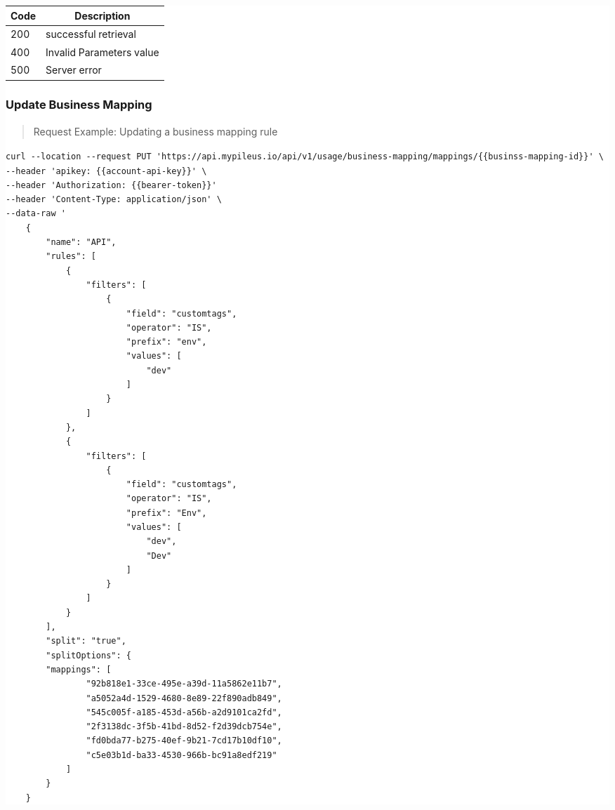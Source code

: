| Code | Description |
| ---- | ----------- |
| 200 | successful retrieval |
| 400 | Invalid Parameters value |
| 500 | Server error |

### Update Business Mapping 

> Request Example: Updating a business mapping rule

```shell
curl --location --request PUT 'https://api.mypileus.io/api/v1/usage/business-mapping/mappings/{{businss-mapping-id}}' \
--header 'apikey: {{account-api-key}}' \
--header 'Authorization: {{bearer-token}}'
--header 'Content-Type: application/json' \
--data-raw '
    {
        "name": "API",
        "rules": [
            {
                "filters": [
                    {
                        "field": "customtags",
                        "operator": "IS",
                        "prefix": "env",
                        "values": [
                            "dev"
                        ]
                    }
                ]
            },
            {
                "filters": [
                    {
                        "field": "customtags",
                        "operator": "IS",
                        "prefix": "Env",
                        "values": [
                            "dev",
                            "Dev"
                        ]
                    }
                ]
            }
        ],
        "split": "true",
        "splitOptions": {
        "mappings": [
                "92b818e1-33ce-495e-a39d-11a5862e11b7",
                "a5052a4d-1529-4680-8e89-22f890adb849",
                "545c005f-a185-453d-a56b-a2d9101ca2fd",
                "2f3138dc-3f5b-41bd-8d52-f2d39dcb754e",
                "fd0bda77-b275-40ef-9b21-7cd17b10df10",
                "c5e03b1d-ba33-4530-966b-bc91a8edf219"
            ]
        }
    }
```
